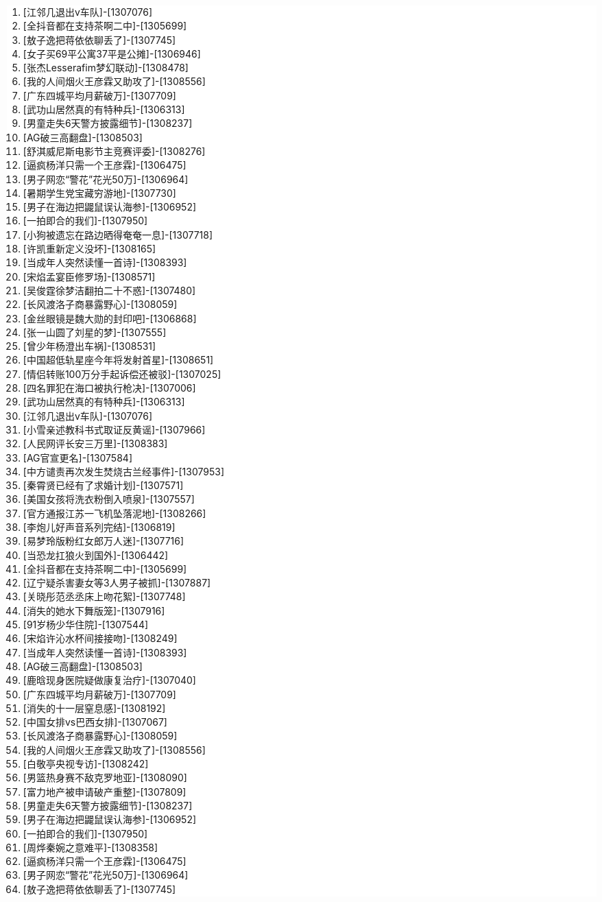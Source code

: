 1. [江邻几退出v车队]-[1307076]
1. [全抖音都在支持茶啊二中]-[1305699]
1. [敖子逸把蒋依依聊丢了]-[1307745]
1. [女子买69平公寓37平是公摊]-[1306946]
1. [张杰Lesserafim梦幻联动]-[1308478]
1. [我的人间烟火王彦霖又助攻了]-[1308556]
1. [广东四城平均月薪破万]-[1307709]
1. [武功山居然真的有特种兵]-[1306313]
1. [男童走失6天警方披露细节]-[1308237]
1. [AG破三高翻盘]-[1308503]
1. [舒淇威尼斯电影节主竞赛评委]-[1308276]
1. [逼疯杨洋只需一个王彦霖]-[1306475]
1. [男子网恋“警花”花光50万]-[1306964]
1. [暑期学生党宝藏穷游地]-[1307730]
1. [男子在海边把鼹鼠误认海参]-[1306952]
1. [一拍即合的我们]-[1307950]
1. [小狗被遗忘在路边晒得奄奄一息]-[1307718]
1. [许凯重新定义没坏]-[1308165]
1. [当成年人突然读懂一首诗]-[1308393]
1. [宋焰孟宴臣修罗场]-[1308571]
1. [吴俊霆徐梦洁翻拍二十不惑]-[1307480]
1. [长风渡洛子商暴露野心]-[1308059]
1. [金丝眼镜是魏大勋的封印吧]-[1306868]
1. [张一山圆了刘星的梦]-[1307555]
1. [曾少年杨澄出车祸]-[1308531]
1. [中国超低轨星座今年将发射首星]-[1308651]
1. [情侣转账100万分手起诉偿还被驳]-[1307025]
1. [四名罪犯在海口被执行枪决]-[1307006]
1. [武功山居然真的有特种兵]-[1306313]
1. [江邻几退出v车队]-[1307076]
1. [小雪亲述教科书式取证反黄谣]-[1307966]
1. [人民网评长安三万里]-[1308383]
1. [AG官宣更名]-[1307584]
1. [中方谴责再次发生焚烧古兰经事件]-[1307953]
1. [秦霄贤已经有了求婚计划]-[1307571]
1. [美国女孩将洗衣粉倒入喷泉]-[1307557]
1. [官方通报江苏一飞机坠落泥地]-[1308266]
1. [李炮儿好声音系列完结]-[1306819]
1. [易梦玲版粉红女郎万人迷]-[1307716]
1. [当恐龙扛狼火到国外]-[1306442]
1. [全抖音都在支持茶啊二中]-[1305699]
1. [辽宁疑杀害妻女等3人男子被抓]-[1307887]
1. [关晓彤范丞丞床上吻花絮]-[1307748]
1. [消失的她水下舞版笼]-[1307916]
1. [91岁杨少华住院]-[1307544]
1. [宋焰许沁水杯间接接吻]-[1308249]
1. [当成年人突然读懂一首诗]-[1308393]
1. [AG破三高翻盘]-[1308503]
1. [鹿晗现身医院疑做康复治疗]-[1307040]
1. [广东四城平均月薪破万]-[1307709]
1. [消失的十一层窒息感]-[1308192]
1. [中国女排vs巴西女排]-[1307067]
1. [长风渡洛子商暴露野心]-[1308059]
1. [我的人间烟火王彦霖又助攻了]-[1308556]
1. [白敬亭央视专访]-[1308242]
1. [男篮热身赛不敌克罗地亚]-[1308090]
1. [富力地产被申请破产重整]-[1307809]
1. [男童走失6天警方披露细节]-[1308237]
1. [男子在海边把鼹鼠误认海参]-[1306952]
1. [一拍即合的我们]-[1307950]
1. [周烨秦婉之意难平]-[1308358]
1. [逼疯杨洋只需一个王彦霖]-[1306475]
1. [男子网恋“警花”花光50万]-[1306964]
1. [敖子逸把蒋依依聊丢了]-[1307745]